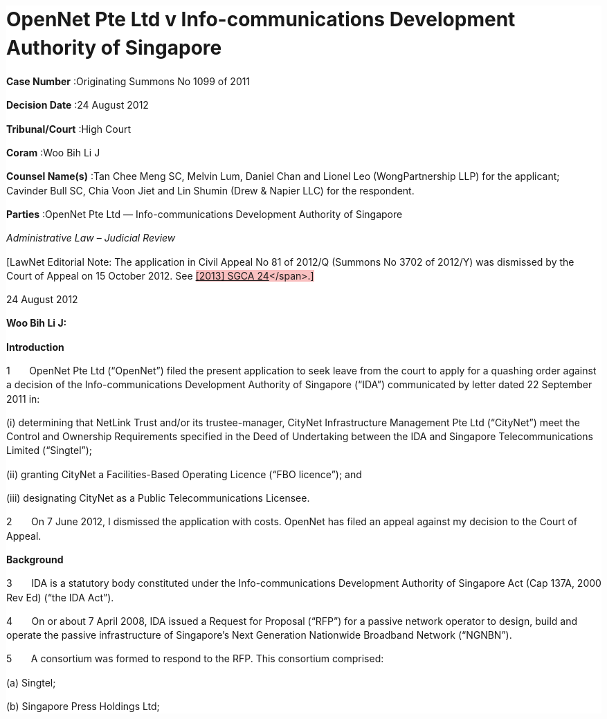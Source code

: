 # OpenNet Pte Ltd v Info-communications Development Authority of Singapore 



**Case Number** :Originating Summons No 1099 of 2011 

**Decision Date** :24 August 2012 

**Tribunal/Court** :High Court 

**Coram** :Woo Bih Li J 

**Counsel Name(s)** :Tan Chee Meng SC, Melvin Lum, Daniel Chan and Lionel Leo (WongPartnership LLP) for the applicant; Cavinder Bull SC, Chia Voon Jiet and Lin Shumin (Drew & Napier LLC) for the respondent. 

**Parties** :OpenNet Pte Ltd — Info-communications Development Authority of Singapore 

_Administrative Law_ – _Judicial Review_ 

[LawNet Editorial Note: The application in Civil Appeal No 81 of 2012/Q (Summons No 3702 of 2012/Y) was dismissed by the Court of Appeal on 15 October 2012. See <span style="background-color: #FAC0C0" class="citation">[[2013] SGCA 24]("https://www.open.gov.sg")</span>.] 

24 August 2012 

**Woo Bih Li J:** 

**Introduction** 

1       OpenNet Pte Ltd (“OpenNet”) filed the present application to seek leave from the court to apply for a quashing order against a decision of the Info-communications Development Authority of Singapore (“IDA”) communicated by letter dated 22 September 2011 in: 

 (i) determining that NetLink Trust and/or its trustee-manager, CityNet Infrastructure Management Pte Ltd (“CityNet”) meet the Control and Ownership Requirements specified in the Deed of Undertaking between the IDA and Singapore Telecommunications Limited (“Singtel”); 

 (ii) granting CityNet a Facilities-Based Operating Licence (“FBO licence”); and 

 (iii) designating CityNet as a Public Telecommunications Licensee. 

2       On 7 June 2012, I dismissed the application with costs. OpenNet has filed an appeal against my decision to the Court of Appeal. 

**Background** 

3       IDA is a statutory body constituted under the Info-communications Development Authority of Singapore Act (Cap 137A, 2000 Rev Ed) (“the IDA Act”). 

4       On or about 7 April 2008, IDA issued a Request for Proposal (“RFP”) for a passive network operator to design, build and operate the passive infrastructure of Singapore’s Next Generation Nationwide Broadband Network (“NGNBN”). 

5       A consortium was formed to respond to the RFP. This consortium comprised: 


 (a) Singtel; 

 (b) Singapore Press Holdings Ltd; 
